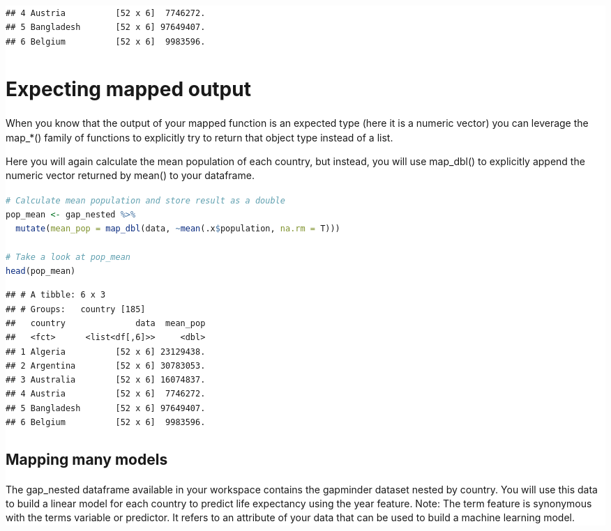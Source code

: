     ## 4 Austria          [52 x 6]  7746272.
    ## 5 Bangladesh       [52 x 6] 97649407.
    ## 6 Belgium          [52 x 6]  9983596.

# Expecting mapped output

When you know that the output of your mapped function is an expected
type (here it is a numeric vector) you can leverage the map\_\*() family
of functions to explicitly try to return that object type instead of a
list.

Here you will again calculate the mean population of each country, but
instead, you will use map\_dbl() to explicitly append the numeric vector
returned by mean() to your dataframe.

``` r
# Calculate mean population and store result as a double
pop_mean <- gap_nested %>%
  mutate(mean_pop = map_dbl(data, ~mean(.x$population, na.rm = T)))

# Take a look at pop_mean
head(pop_mean)
```

    ## # A tibble: 6 x 3
    ## # Groups:   country [185]
    ##   country              data  mean_pop
    ##   <fct>      <list<df[,6]>>     <dbl>
    ## 1 Algeria          [52 x 6] 23129438.
    ## 2 Argentina        [52 x 6] 30783053.
    ## 3 Australia        [52 x 6] 16074837.
    ## 4 Austria          [52 x 6]  7746272.
    ## 5 Bangladesh       [52 x 6] 97649407.
    ## 6 Belgium          [52 x 6]  9983596.

## Mapping many models

The gap\_nested dataframe available in your workspace contains the
gapminder dataset nested by country. You will use this data to build a
linear model for each country to predict life expectancy using the year
feature. Note: The term feature is synonymous with the terms variable or
predictor. It refers to an attribute of your data that can be used to
build a machine learning model.
